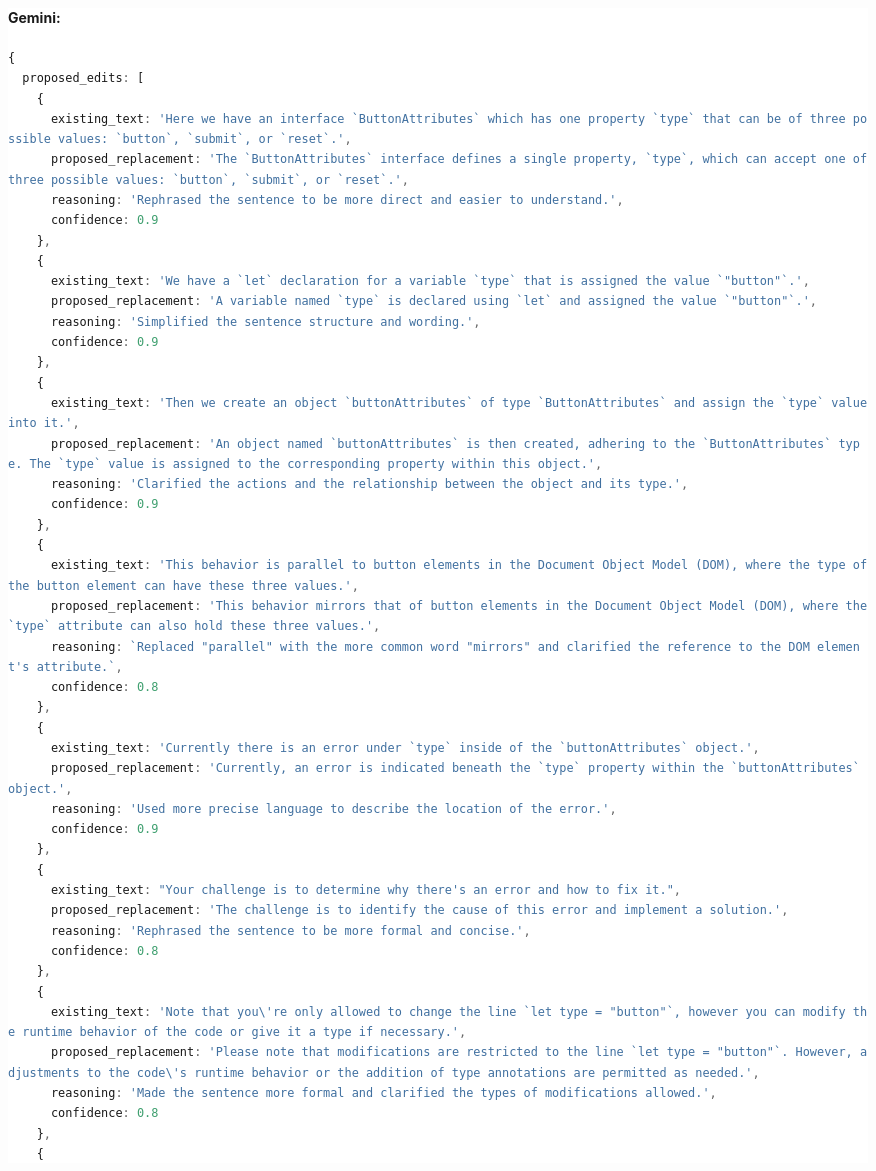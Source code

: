 #### Gemini:
```typescript
{
  proposed_edits: [
    {
      existing_text: 'Here we have an interface `ButtonAttributes` which has one property `type` that can be of three possible values: `button`, `submit`, or `reset`.',
      proposed_replacement: 'The `ButtonAttributes` interface defines a single property, `type`, which can accept one of three possible values: `button`, `submit`, or `reset`.',
      reasoning: 'Rephrased the sentence to be more direct and easier to understand.',
      confidence: 0.9
    },
    {
      existing_text: 'We have a `let` declaration for a variable `type` that is assigned the value `"button"`.',
      proposed_replacement: 'A variable named `type` is declared using `let` and assigned the value `"button"`.',
      reasoning: 'Simplified the sentence structure and wording.',
      confidence: 0.9
    },
    {
      existing_text: 'Then we create an object `buttonAttributes` of type `ButtonAttributes` and assign the `type` value into it.',
      proposed_replacement: 'An object named `buttonAttributes` is then created, adhering to the `ButtonAttributes` type. The `type` value is assigned to the corresponding property within this object.',
      reasoning: 'Clarified the actions and the relationship between the object and its type.',
      confidence: 0.9
    },
    {
      existing_text: 'This behavior is parallel to button elements in the Document Object Model (DOM), where the type of the button element can have these three values.',
      proposed_replacement: 'This behavior mirrors that of button elements in the Document Object Model (DOM), where the `type` attribute can also hold these three values.',
      reasoning: `Replaced "parallel" with the more common word "mirrors" and clarified the reference to the DOM element's attribute.`,
      confidence: 0.8
    },
    {
      existing_text: 'Currently there is an error under `type` inside of the `buttonAttributes` object.',
      proposed_replacement: 'Currently, an error is indicated beneath the `type` property within the `buttonAttributes` object.',
      reasoning: 'Used more precise language to describe the location of the error.',
      confidence: 0.9
    },
    {
      existing_text: "Your challenge is to determine why there's an error and how to fix it.",
      proposed_replacement: 'The challenge is to identify the cause of this error and implement a solution.',
      reasoning: 'Rephrased the sentence to be more formal and concise.',
      confidence: 0.8
    },
    {
      existing_text: 'Note that you\'re only allowed to change the line `let type = "button"`, however you can modify the runtime behavior of the code or give it a type if necessary.',
      proposed_replacement: 'Please note that modifications are restricted to the line `let type = "button"`. However, adjustments to the code\'s runtime behavior or the addition of type annotations are permitted as needed.',
      reasoning: 'Made the sentence more formal and clarified the types of modifications allowed.',
      confidence: 0.8
    },
    {
```